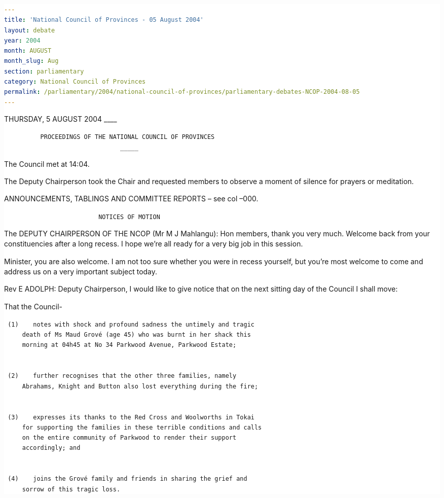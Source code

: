 ```yaml
---
title: 'National Council of Provinces - 05 August 2004'
layout: debate
year: 2004
month: AUGUST
month_slug: Aug
section: parliamentary
category: National Council of Provinces
permalink: /parliamentary/2004/national-council-of-provinces/parliamentary-debates-NCOP-2004-08-05
---
```


THURSDAY, 5 AUGUST 2004
                                    ____

              PROCEEDINGS OF THE NATIONAL COUNCIL OF PROVINCES
                                    _____

The Council met at 14:04.

The Deputy Chairperson took the Chair and requested members to observe a
moment of silence for prayers or meditation.

ANNOUNCEMENTS, TABLINGS AND COMMITTEE REPORTS – see col –000.


                              NOTICES OF MOTION


The DEPUTY CHAIRPERSON OF THE NCOP (Mr M J Mahlangu): Hon members, thank
you very much. Welcome back from your constituencies after a long recess. I
hope we’re all ready for a very big job in this session.

Minister, you are also welcome. I am not too sure whether you were in
recess yourself, but you’re most welcome to come and address us on a very
important subject today.

Rev E ADOLPH: Deputy Chairperson, I would like to give notice that on the
next sitting day of the Council I shall move:

   That the Council-


     (1)    notes with shock and profound sadness the untimely and tragic
         death of Ms Maud Grové (age 45) who was burnt in her shack this
         morning at 04h45 at No 34 Parkwood Avenue, Parkwood Estate;


     (2)    further recognises that the other three families, namely
         Abrahams, Knight and Button also lost everything during the fire;


     (3)    expresses its thanks to the Red Cross and Woolworths in Tokai
         for supporting the families in these terrible conditions and calls
         on the entire community of Parkwood to render their support
         accordingly; and


     (4)    joins the Grové family and friends in sharing the grief and
         sorrow of this tragic loss.
